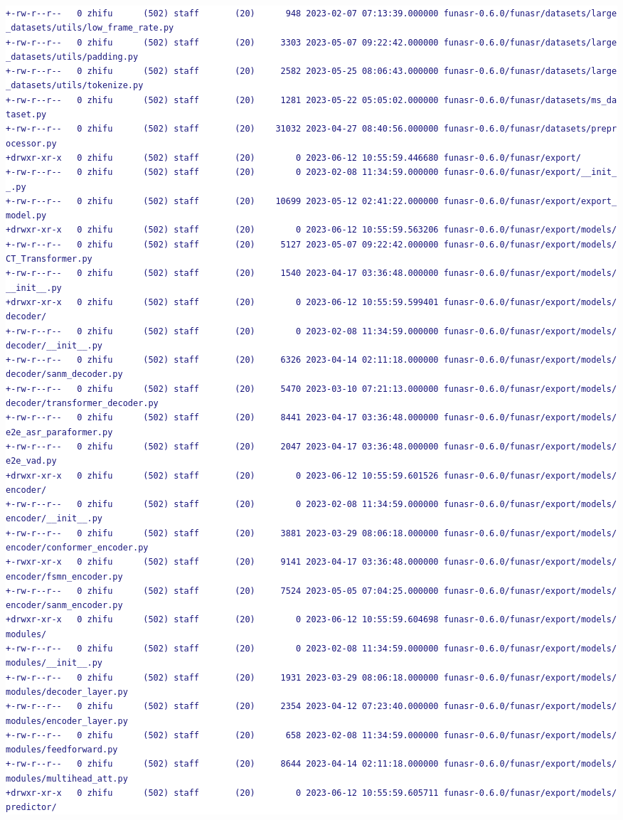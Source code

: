 ```diff
+-rw-r--r--   0 zhifu      (502) staff       (20)      948 2023-02-07 07:13:39.000000 funasr-0.6.0/funasr/datasets/large_datasets/utils/low_frame_rate.py
+-rw-r--r--   0 zhifu      (502) staff       (20)     3303 2023-05-07 09:22:42.000000 funasr-0.6.0/funasr/datasets/large_datasets/utils/padding.py
+-rw-r--r--   0 zhifu      (502) staff       (20)     2582 2023-05-25 08:06:43.000000 funasr-0.6.0/funasr/datasets/large_datasets/utils/tokenize.py
+-rw-r--r--   0 zhifu      (502) staff       (20)     1281 2023-05-22 05:05:02.000000 funasr-0.6.0/funasr/datasets/ms_dataset.py
+-rw-r--r--   0 zhifu      (502) staff       (20)    31032 2023-04-27 08:40:56.000000 funasr-0.6.0/funasr/datasets/preprocessor.py
+drwxr-xr-x   0 zhifu      (502) staff       (20)        0 2023-06-12 10:55:59.446680 funasr-0.6.0/funasr/export/
+-rw-r--r--   0 zhifu      (502) staff       (20)        0 2023-02-08 11:34:59.000000 funasr-0.6.0/funasr/export/__init__.py
+-rw-r--r--   0 zhifu      (502) staff       (20)    10699 2023-05-12 02:41:22.000000 funasr-0.6.0/funasr/export/export_model.py
+drwxr-xr-x   0 zhifu      (502) staff       (20)        0 2023-06-12 10:55:59.563206 funasr-0.6.0/funasr/export/models/
+-rw-r--r--   0 zhifu      (502) staff       (20)     5127 2023-05-07 09:22:42.000000 funasr-0.6.0/funasr/export/models/CT_Transformer.py
+-rw-r--r--   0 zhifu      (502) staff       (20)     1540 2023-04-17 03:36:48.000000 funasr-0.6.0/funasr/export/models/__init__.py
+drwxr-xr-x   0 zhifu      (502) staff       (20)        0 2023-06-12 10:55:59.599401 funasr-0.6.0/funasr/export/models/decoder/
+-rw-r--r--   0 zhifu      (502) staff       (20)        0 2023-02-08 11:34:59.000000 funasr-0.6.0/funasr/export/models/decoder/__init__.py
+-rw-r--r--   0 zhifu      (502) staff       (20)     6326 2023-04-14 02:11:18.000000 funasr-0.6.0/funasr/export/models/decoder/sanm_decoder.py
+-rw-r--r--   0 zhifu      (502) staff       (20)     5470 2023-03-10 07:21:13.000000 funasr-0.6.0/funasr/export/models/decoder/transformer_decoder.py
+-rw-r--r--   0 zhifu      (502) staff       (20)     8441 2023-04-17 03:36:48.000000 funasr-0.6.0/funasr/export/models/e2e_asr_paraformer.py
+-rw-r--r--   0 zhifu      (502) staff       (20)     2047 2023-04-17 03:36:48.000000 funasr-0.6.0/funasr/export/models/e2e_vad.py
+drwxr-xr-x   0 zhifu      (502) staff       (20)        0 2023-06-12 10:55:59.601526 funasr-0.6.0/funasr/export/models/encoder/
+-rw-r--r--   0 zhifu      (502) staff       (20)        0 2023-02-08 11:34:59.000000 funasr-0.6.0/funasr/export/models/encoder/__init__.py
+-rw-r--r--   0 zhifu      (502) staff       (20)     3881 2023-03-29 08:06:18.000000 funasr-0.6.0/funasr/export/models/encoder/conformer_encoder.py
+-rwxr-xr-x   0 zhifu      (502) staff       (20)     9141 2023-04-17 03:36:48.000000 funasr-0.6.0/funasr/export/models/encoder/fsmn_encoder.py
+-rw-r--r--   0 zhifu      (502) staff       (20)     7524 2023-05-05 07:04:25.000000 funasr-0.6.0/funasr/export/models/encoder/sanm_encoder.py
+drwxr-xr-x   0 zhifu      (502) staff       (20)        0 2023-06-12 10:55:59.604698 funasr-0.6.0/funasr/export/models/modules/
+-rw-r--r--   0 zhifu      (502) staff       (20)        0 2023-02-08 11:34:59.000000 funasr-0.6.0/funasr/export/models/modules/__init__.py
+-rw-r--r--   0 zhifu      (502) staff       (20)     1931 2023-03-29 08:06:18.000000 funasr-0.6.0/funasr/export/models/modules/decoder_layer.py
+-rw-r--r--   0 zhifu      (502) staff       (20)     2354 2023-04-12 07:23:40.000000 funasr-0.6.0/funasr/export/models/modules/encoder_layer.py
+-rw-r--r--   0 zhifu      (502) staff       (20)      658 2023-02-08 11:34:59.000000 funasr-0.6.0/funasr/export/models/modules/feedforward.py
+-rw-r--r--   0 zhifu      (502) staff       (20)     8644 2023-04-14 02:11:18.000000 funasr-0.6.0/funasr/export/models/modules/multihead_att.py
+drwxr-xr-x   0 zhifu      (502) staff       (20)        0 2023-06-12 10:55:59.605711 funasr-0.6.0/funasr/export/models/predictor/
